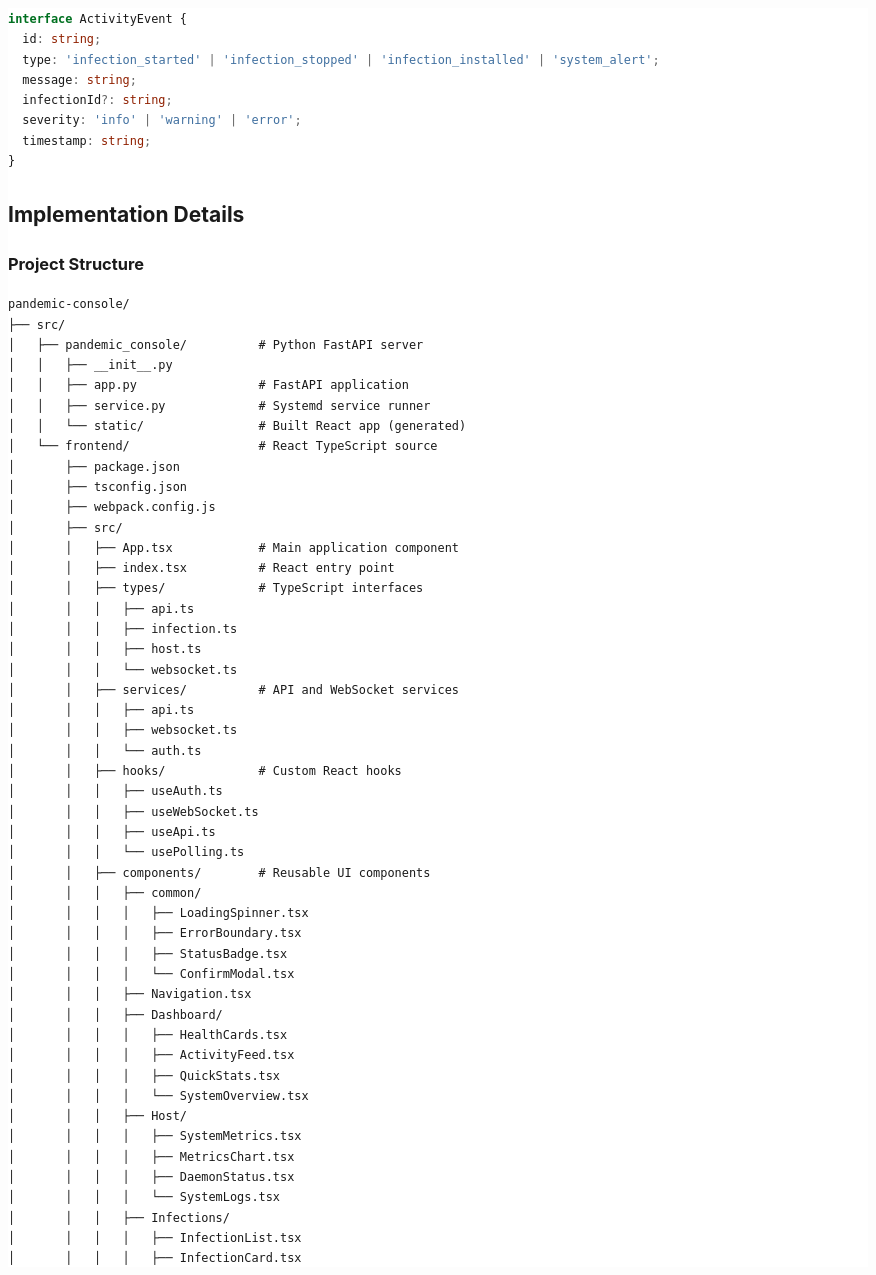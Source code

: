 ```typescript
interface ActivityEvent {
  id: string;
  type: 'infection_started' | 'infection_stopped' | 'infection_installed' | 'system_alert';
  message: string;
  infectionId?: string;
  severity: 'info' | 'warning' | 'error';
  timestamp: string;
}
```

## Implementation Details

### Project Structure
```
pandemic-console/
├── src/
│   ├── pandemic_console/          # Python FastAPI server
│   │   ├── __init__.py
│   │   ├── app.py                 # FastAPI application
│   │   ├── service.py             # Systemd service runner
│   │   └── static/                # Built React app (generated)
│   └── frontend/                  # React TypeScript source
│       ├── package.json
│       ├── tsconfig.json
│       ├── webpack.config.js
│       ├── src/
│       │   ├── App.tsx            # Main application component
│       │   ├── index.tsx          # React entry point
│       │   ├── types/             # TypeScript interfaces
│       │   │   ├── api.ts
│       │   │   ├── infection.ts
│       │   │   ├── host.ts
│       │   │   └── websocket.ts
│       │   ├── services/          # API and WebSocket services
│       │   │   ├── api.ts
│       │   │   ├── websocket.ts
│       │   │   └── auth.ts
│       │   ├── hooks/             # Custom React hooks
│       │   │   ├── useAuth.ts
│       │   │   ├── useWebSocket.ts
│       │   │   ├── useApi.ts
│       │   │   └── usePolling.ts
│       │   ├── components/        # Reusable UI components
│       │   │   ├── common/
│       │   │   │   ├── LoadingSpinner.tsx
│       │   │   │   ├── ErrorBoundary.tsx
│       │   │   │   ├── StatusBadge.tsx
│       │   │   │   └── ConfirmModal.tsx
│       │   │   ├── Navigation.tsx
│       │   │   ├── Dashboard/
│       │   │   │   ├── HealthCards.tsx
│       │   │   │   ├── ActivityFeed.tsx
│       │   │   │   ├── QuickStats.tsx
│       │   │   │   └── SystemOverview.tsx
│       │   │   ├── Host/
│       │   │   │   ├── SystemMetrics.tsx
│       │   │   │   ├── MetricsChart.tsx
│       │   │   │   ├── DaemonStatus.tsx
│       │   │   │   └── SystemLogs.tsx
│       │   │   ├── Infections/
│       │   │   │   ├── InfectionList.tsx
│       │   │   │   ├── InfectionCard.tsx
```